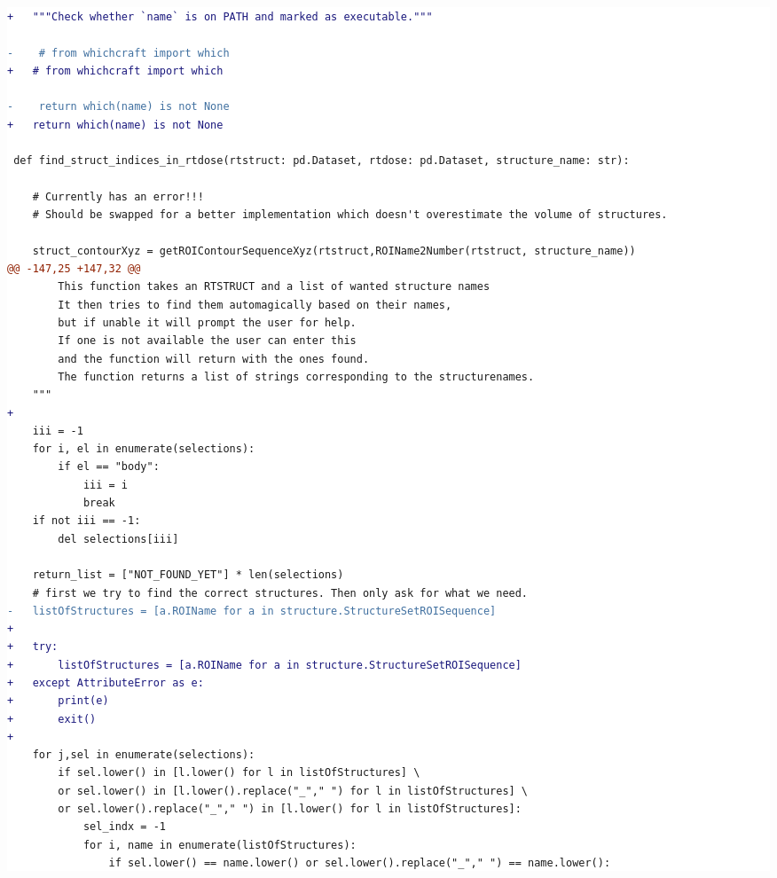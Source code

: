 ```diff
+	"""Check whether `name` is on PATH and marked as executable."""
 
-    # from whichcraft import which
+	# from whichcraft import which
 
-    return which(name) is not None
+	return which(name) is not None
 
 def find_struct_indices_in_rtdose(rtstruct: pd.Dataset, rtdose: pd.Dataset, structure_name: str):
 
 	# Currently has an error!!!
 	# Should be swapped for a better implementation which doesn't overestimate the volume of structures.
 
 	struct_contourXyz = getROIContourSequenceXyz(rtstruct,ROIName2Number(rtstruct, structure_name))
@@ -147,25 +147,32 @@
 		This function takes an RTSTRUCT and a list of wanted structure names
 		It then tries to find them automagically based on their names,
 		but if unable it will prompt the user for help.
 		If one is not available the user can enter this
 		and the function will return with the ones found.
 		The function returns a list of strings corresponding to the structurenames.
 	"""
+	
 	iii = -1
 	for i, el in enumerate(selections):
 		if el == "body":
 			iii = i
 			break
 	if not iii == -1:
 		del selections[iii]
 
 	return_list = ["NOT_FOUND_YET"] * len(selections)
 	# first we try to find the correct structures. Then only ask for what we need.
-	listOfStructures = [a.ROIName for a in structure.StructureSetROISequence]
+	
+	try:
+		listOfStructures = [a.ROIName for a in structure.StructureSetROISequence]
+	except AttributeError as e:
+		print(e)
+		exit()
+		
 	for j,sel in enumerate(selections):			
 		if sel.lower() in [l.lower() for l in listOfStructures] \
 		or sel.lower() in [l.lower().replace("_"," ") for l in listOfStructures] \
 		or sel.lower().replace("_"," ") in [l.lower() for l in listOfStructures]:
 			sel_indx = -1
 			for i, name in enumerate(listOfStructures):
 				if sel.lower() == name.lower() or sel.lower().replace("_"," ") == name.lower():
```
